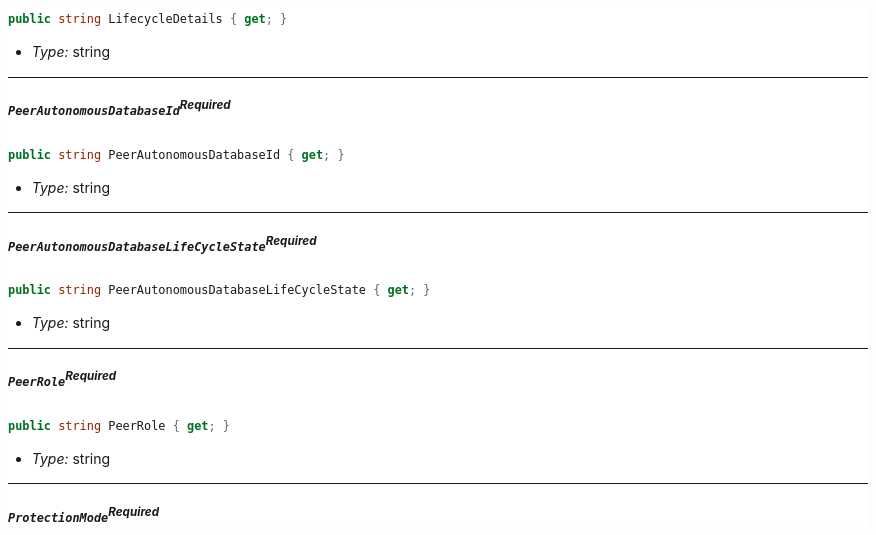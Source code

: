 ```csharp
public string LifecycleDetails { get; }
```

- *Type:* string

---

##### `PeerAutonomousDatabaseId`<sup>Required</sup> <a name="PeerAutonomousDatabaseId" id="rhizo-co-terraform-provider-oci.dataOciDatabaseAutonomousDatabaseDataguardAssociations.DataOciDatabaseAutonomousDatabaseDataguardAssociationsAutonomousDatabaseDataguardAssociationsOutputReference.property.peerAutonomousDatabaseId"></a>

```csharp
public string PeerAutonomousDatabaseId { get; }
```

- *Type:* string

---

##### `PeerAutonomousDatabaseLifeCycleState`<sup>Required</sup> <a name="PeerAutonomousDatabaseLifeCycleState" id="rhizo-co-terraform-provider-oci.dataOciDatabaseAutonomousDatabaseDataguardAssociations.DataOciDatabaseAutonomousDatabaseDataguardAssociationsAutonomousDatabaseDataguardAssociationsOutputReference.property.peerAutonomousDatabaseLifeCycleState"></a>

```csharp
public string PeerAutonomousDatabaseLifeCycleState { get; }
```

- *Type:* string

---

##### `PeerRole`<sup>Required</sup> <a name="PeerRole" id="rhizo-co-terraform-provider-oci.dataOciDatabaseAutonomousDatabaseDataguardAssociations.DataOciDatabaseAutonomousDatabaseDataguardAssociationsAutonomousDatabaseDataguardAssociationsOutputReference.property.peerRole"></a>

```csharp
public string PeerRole { get; }
```

- *Type:* string

---

##### `ProtectionMode`<sup>Required</sup> <a name="ProtectionMode" id="rhizo-co-terraform-provider-oci.dataOciDatabaseAutonomousDatabaseDataguardAssociations.DataOciDatabaseAutonomousDatabaseDataguardAssociationsAutonomousDatabaseDataguardAssociationsOutputReference.property.protectionMode"></a>
